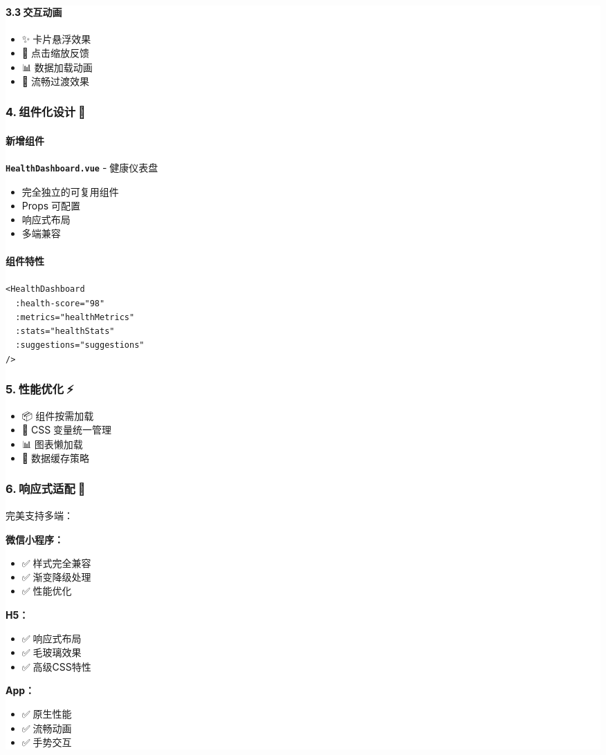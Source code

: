 #### 3.3 交互动画

- ✨ 卡片悬浮效果
- 🎯 点击缩放反馈
- 📊 数据加载动画
- 🌊 流畅过渡效果

### 4. 组件化设计 🧩

#### 新增组件

**`HealthDashboard.vue`** - 健康仪表盘
- 完全独立的可复用组件
- Props 可配置
- 响应式布局
- 多端兼容

#### 组件特性

```vue
<HealthDashboard
  :health-score="98"
  :metrics="healthMetrics"
  :stats="healthStats"
  :suggestions="suggestions"
/>
```

### 5. 性能优化 ⚡

- 📦 组件按需加载
- 🎨 CSS 变量统一管理
- 📊 图表懒加载
- 💾 数据缓存策略

### 6. 响应式适配 📱

完美支持多端：

**微信小程序：**
- ✅ 样式完全兼容
- ✅ 渐变降级处理
- ✅ 性能优化

**H5：**
- ✅ 响应式布局
- ✅ 毛玻璃效果
- ✅ 高级CSS特性

**App：**
- ✅ 原生性能
- ✅ 流畅动画
- ✅ 手势交互
